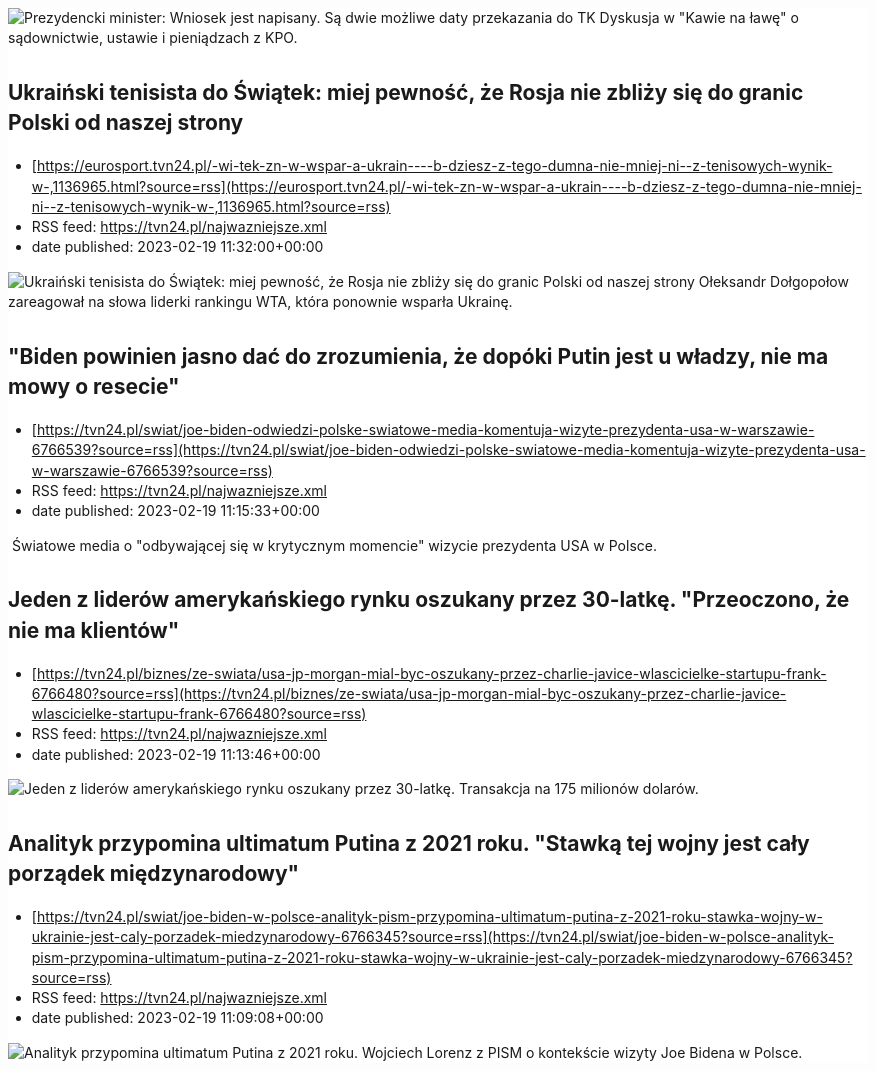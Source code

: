 <img alt="Prezydencki minister: Wniosek jest napisany. Są dwie możliwe daty przekazania do TK" src="https://tvn24.pl/najnowsze/cdn-zdjecie-r4zt00-19-1040-kawa-cl-0004-6766611/alternates/LANDSCAPE_1280" />
    Dyskusja w "Kawie na ławę" o sądownictwie, ustawie i pieniądzach z KPO.

## Ukraiński tenisista do Świątek: miej pewność, że Rosja nie zbliży się do granic Polski od naszej strony
 - [https://eurosport.tvn24.pl/-wi-tek-zn-w-wspar-a-ukrain----b-dziesz-z-tego-dumna-nie-mniej-ni--z-tenisowych-wynik-w-,1136965.html?source=rss](https://eurosport.tvn24.pl/-wi-tek-zn-w-wspar-a-ukrain----b-dziesz-z-tego-dumna-nie-mniej-ni--z-tenisowych-wynik-w-,1136965.html?source=rss)
 - RSS feed: https://tvn24.pl/najwazniejsze.xml
 - date published: 2023-02-19 11:32:00+00:00

<img alt="Ukraiński tenisista do Świątek: miej pewność, że Rosja nie zbliży się do granic Polski od naszej strony" src="https://tvn24.pl/najnowsze/cdn-zdjecie-r842dq-iga-swiatek-caly-czas-wspiera-ukraine/alternates/LANDSCAPE_1280" />
    Ołeksandr Dołgopołow zareagował na słowa liderki rankingu WTA, która ponownie wsparła Ukrainę.

## "Biden powinien jasno dać do zrozumienia, że dopóki Putin jest u władzy, nie ma mowy o resecie"
 - [https://tvn24.pl/swiat/joe-biden-odwiedzi-polske-swiatowe-media-komentuja-wizyte-prezydenta-usa-w-warszawie-6766539?source=rss](https://tvn24.pl/swiat/joe-biden-odwiedzi-polske-swiatowe-media-komentuja-wizyte-prezydenta-usa-w-warszawie-6766539?source=rss)
 - RSS feed: https://tvn24.pl/najwazniejsze.xml
 - date published: 2023-02-19 11:15:33+00:00

<img alt="" src="https://tvn24.pl/najnowsze/cdn-zdjecie-i2samo-swiatowe-media-o-wizycie-joe-bidena-w-polsce-6766542/alternates/LANDSCAPE_1280" />
    Światowe media o "odbywającej się w krytycznym momencie" wizycie prezydenta USA w Polsce.

## Jeden z liderów amerykańskiego rynku oszukany przez 30-latkę. "Przeoczono, że nie ma klientów"
 - [https://tvn24.pl/biznes/ze-swiata/usa-jp-morgan-mial-byc-oszukany-przez-charlie-javice-wlascicielke-startupu-frank-6766480?source=rss](https://tvn24.pl/biznes/ze-swiata/usa-jp-morgan-mial-byc-oszukany-przez-charlie-javice-wlascicielke-startupu-frank-6766480?source=rss)
 - RSS feed: https://tvn24.pl/najwazniejsze.xml
 - date published: 2023-02-19 11:13:46+00:00

<img alt="Jeden z liderów amerykańskiego rynku oszukany przez 30-latkę. " src="https://tvn24.pl/biznes/najnowsze/cdn-zdjecie687bf6ccad9bf69ae421568d8873c9f5-korporacja-biurowiec-3786577/alternates/LANDSCAPE_1280" />
    Transakcja na 175 milionów dolarów.

## Analityk przypomina ultimatum Putina z 2021 roku. "Stawką tej wojny jest cały porządek międzynarodowy"
 - [https://tvn24.pl/swiat/joe-biden-w-polsce-analityk-pism-przypomina-ultimatum-putina-z-2021-roku-stawka-wojny-w-ukrainie-jest-caly-porzadek-miedzynarodowy-6766345?source=rss](https://tvn24.pl/swiat/joe-biden-w-polsce-analityk-pism-przypomina-ultimatum-putina-z-2021-roku-stawka-wojny-w-ukrainie-jest-caly-porzadek-miedzynarodowy-6766345?source=rss)
 - RSS feed: https://tvn24.pl/najwazniejsze.xml
 - date published: 2023-02-19 11:09:08+00:00

<img alt="Analityk przypomina ultimatum Putina z 2021 roku. " src="https://tvn24.pl/najnowsze/cdn-zdjecie-k3idtm-gettyimages-1246954049-6761317/alternates/LANDSCAPE_1280" />
    Wojciech Lorenz z PISM o kontekście wizyty Joe Bidena w Polsce.
